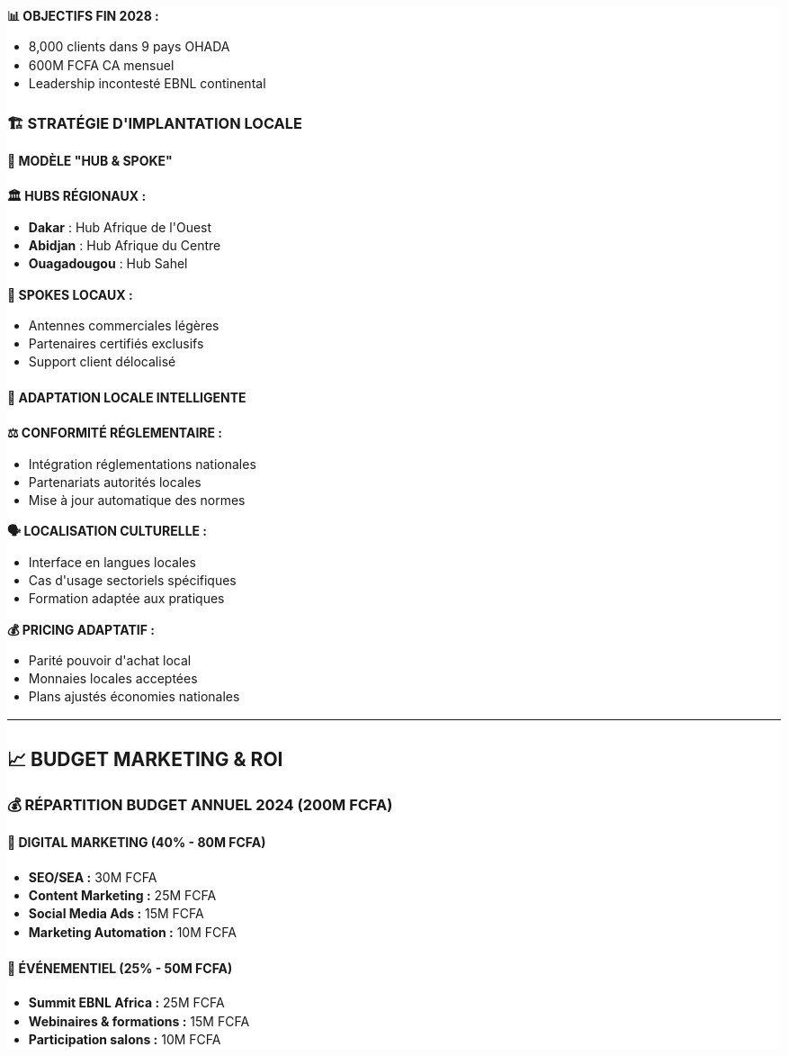 **📊 OBJECTIFS FIN 2028 :**
- 8,000 clients dans 9 pays OHADA
- 600M FCFA CA mensuel
- Leadership incontesté EBNL continental

### 🏗️ STRATÉGIE D'IMPLANTATION LOCALE

#### 🔹 MODÈLE "HUB & SPOKE"

**🏛️ HUBS RÉGIONAUX :**
- **Dakar** : Hub Afrique de l'Ouest
- **Abidjan** : Hub Afrique du Centre
- **Ouagadougou** : Hub Sahel

**🎯 SPOKES LOCAUX :**
- Antennes commerciales légères
- Partenaires certifiés exclusifs
- Support client délocalisé

#### 🔹 ADAPTATION LOCALE INTELLIGENTE

**⚖️ CONFORMITÉ RÉGLEMENTAIRE :**
- Intégration réglementations nationales
- Partenariats autorités locales
- Mise à jour automatique des normes

**🗣️ LOCALISATION CULTURELLE :**
- Interface en langues locales
- Cas d'usage sectoriels spécifiques
- Formation adaptée aux pratiques

**💰 PRICING ADAPTATIF :**
- Parité pouvoir d'achat local
- Monnaies locales acceptées
- Plans ajustés économies nationales

---

## 📈 BUDGET MARKETING & ROI

### 💰 RÉPARTITION BUDGET ANNUEL 2024 (200M FCFA)

#### 🔹 DIGITAL MARKETING (40% - 80M FCFA)
- **SEO/SEA :** 30M FCFA
- **Content Marketing :** 25M FCFA
- **Social Media Ads :** 15M FCFA
- **Marketing Automation :** 10M FCFA

#### 🔹 ÉVÉNEMENTIEL (25% - 50M FCFA)
- **Summit EBNL Africa :** 25M FCFA
- **Webinaires & formations :** 15M FCFA
- **Participation salons :** 10M FCFA
